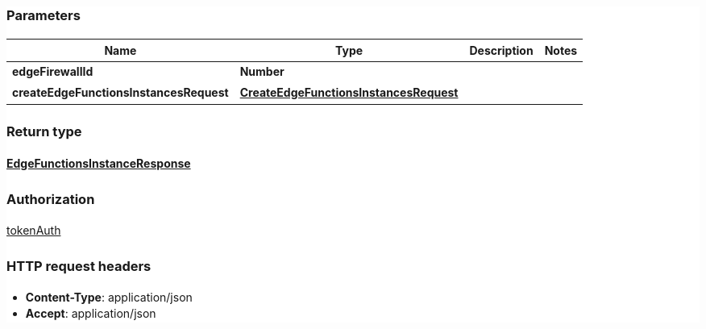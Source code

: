 ### Parameters


Name | Type | Description  | Notes
------------- | ------------- | ------------- | -------------
 **edgeFirewallId** | **Number**|  | 
 **createEdgeFunctionsInstancesRequest** | [**CreateEdgeFunctionsInstancesRequest**](CreateEdgeFunctionsInstancesRequest.md)|  | 

### Return type

[**EdgeFunctionsInstanceResponse**](EdgeFunctionsInstanceResponse.md)

### Authorization

[tokenAuth](../README.md#tokenAuth)

### HTTP request headers

- **Content-Type**: application/json
- **Accept**: application/json


